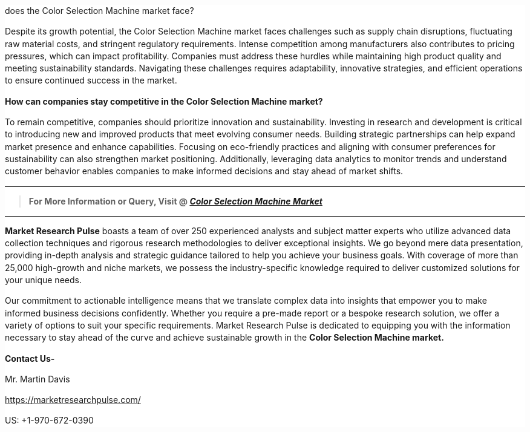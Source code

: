 does the Color Selection Machine market face?</strong></p><p>Despite its growth potential, the Color Selection Machine market faces challenges such as supply chain disruptions, fluctuating raw material costs, and stringent regulatory requirements. Intense competition among manufacturers also contributes to pricing pressures, which can impact profitability. Companies must address these hurdles while maintaining high product quality and meeting sustainability standards. Navigating these challenges requires adaptability, innovative strategies, and efficient operations to ensure continued success in the market.</p><p><strong>How can companies stay competitive in the Color Selection Machine market?</strong></p><p>To remain competitive, companies should prioritize innovation and sustainability. Investing in research and development is critical to introducing new and improved products that meet evolving consumer needs. Building strategic partnerships can help expand market presence and enhance capabilities. Focusing on eco-friendly practices and aligning with consumer preferences for sustainability can also strengthen market positioning. Additionally, leveraging data analytics to monitor trends and understand customer behavior enables companies to make informed decisions and stay ahead of market shifts.</p><hr /><blockquote><p><strong>For More Information or Query, Visit @&nbsp;<em><a href="https://marketresearchpulse.com/report/119418/color-selection-machine-market?utm_source=Linkedin&utm_medium=0116">Color Selection Machine Market</a></em></strong></p></blockquote><hr /><p><strong>Market Research Pulse</strong> boasts a team of over 250 experienced analysts and subject matter experts who utilize advanced data collection techniques and rigorous research methodologies to deliver exceptional insights. We go beyond mere data presentation, providing in-depth analysis and strategic guidance tailored to help you achieve your business goals. With coverage of more than 25,000 high-growth and niche markets, we possess the industry-specific knowledge required to deliver customized solutions for your unique needs.</p><p>Our commitment to actionable intelligence means that we translate complex data into insights that empower you to make informed business decisions confidently. Whether you require a pre-made report or a bespoke research solution, we offer a variety of options to suit your specific requirements. Market Research Pulse is dedicated to equipping you with the information necessary to stay ahead of the curve and achieve sustainable growth in the <strong>Color Selection Machine market.</strong></p><p><strong>Contact Us-</strong></p><p>Mr. Martin Davis</p><p>https://marketresearchpulse.com/</p><p>US: +1-970-672-0390</p>
